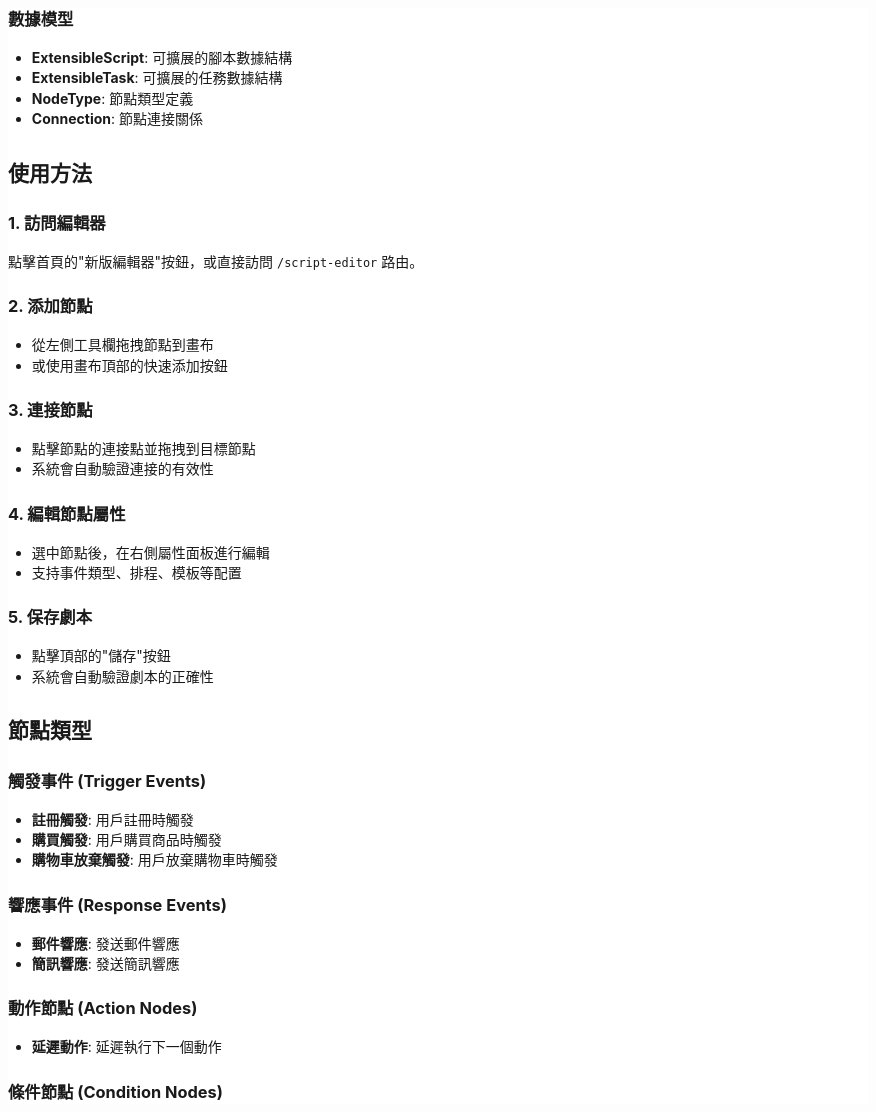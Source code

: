 ### 數據模型

- **ExtensibleScript**: 可擴展的腳本數據結構
- **ExtensibleTask**: 可擴展的任務數據結構
- **NodeType**: 節點類型定義
- **Connection**: 節點連接關係

## 使用方法

### 1. 訪問編輯器

點擊首頁的"新版編輯器"按鈕，或直接訪問 `/script-editor` 路由。

### 2. 添加節點

- 從左側工具欄拖拽節點到畫布
- 或使用畫布頂部的快速添加按鈕

### 3. 連接節點

- 點擊節點的連接點並拖拽到目標節點
- 系統會自動驗證連接的有效性

### 4. 編輯節點屬性

- 選中節點後，在右側屬性面板進行編輯
- 支持事件類型、排程、模板等配置

### 5. 保存劇本

- 點擊頂部的"儲存"按鈕
- 系統會自動驗證劇本的正確性

## 節點類型

### 觸發事件 (Trigger Events)

- **註冊觸發**: 用戶註冊時觸發
- **購買觸發**: 用戶購買商品時觸發
- **購物車放棄觸發**: 用戶放棄購物車時觸發

### 響應事件 (Response Events)

- **郵件響應**: 發送郵件響應
- **簡訊響應**: 發送簡訊響應

### 動作節點 (Action Nodes)

- **延遲動作**: 延遲執行下一個動作

### 條件節點 (Condition Nodes)
